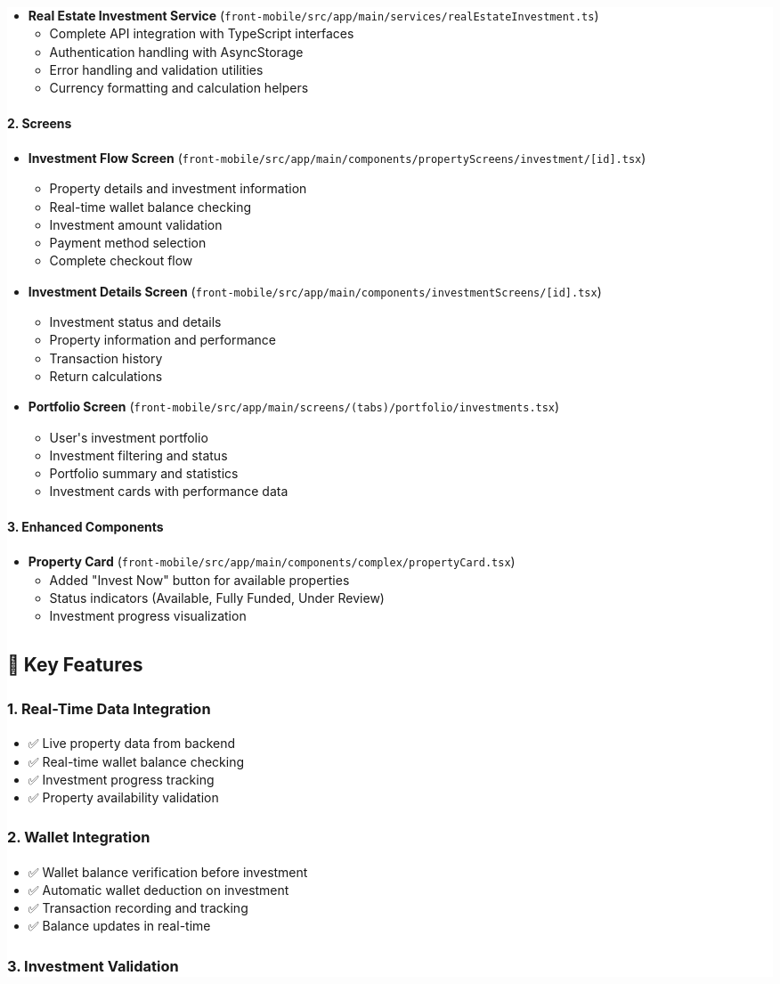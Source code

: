 - **Real Estate Investment Service** (`front-mobile/src/app/main/services/realEstateInvestment.ts`)
  - Complete API integration with TypeScript interfaces
  - Authentication handling with AsyncStorage
  - Error handling and validation utilities
  - Currency formatting and calculation helpers

#### 2. Screens

- **Investment Flow Screen** (`front-mobile/src/app/main/components/propertyScreens/investment/[id].tsx`)

  - Property details and investment information
  - Real-time wallet balance checking
  - Investment amount validation
  - Payment method selection
  - Complete checkout flow

- **Investment Details Screen** (`front-mobile/src/app/main/components/investmentScreens/[id].tsx`)

  - Investment status and details
  - Property information and performance
  - Transaction history
  - Return calculations

- **Portfolio Screen** (`front-mobile/src/app/main/screens/(tabs)/portfolio/investments.tsx`)
  - User's investment portfolio
  - Investment filtering and status
  - Portfolio summary and statistics
  - Investment cards with performance data

#### 3. Enhanced Components

- **Property Card** (`front-mobile/src/app/main/components/complex/propertyCard.tsx`)
  - Added "Invest Now" button for available properties
  - Status indicators (Available, Fully Funded, Under Review)
  - Investment progress visualization

## 🔧 Key Features

### 1. Real-Time Data Integration

- ✅ Live property data from backend
- ✅ Real-time wallet balance checking
- ✅ Investment progress tracking
- ✅ Property availability validation

### 2. Wallet Integration

- ✅ Wallet balance verification before investment
- ✅ Automatic wallet deduction on investment
- ✅ Transaction recording and tracking
- ✅ Balance updates in real-time

### 3. Investment Validation
